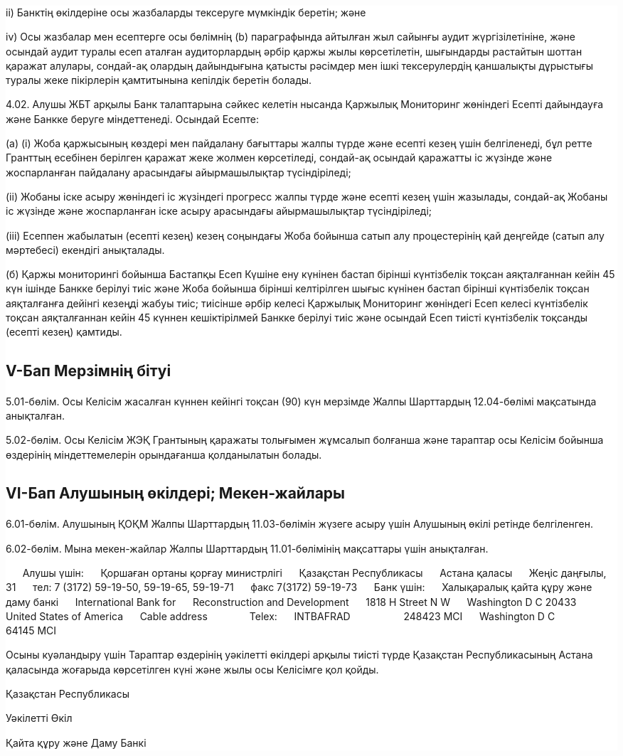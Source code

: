 іі) Банктiң өкiлдерiне осы жазбаларды тексеруге мүмкiндiк беретiн; және

iv) Осы жазбалар мен есептерге осы бөлiмнiң (b) параграфында айтылған жыл сайынғы аудит жүргiзiлетiнiне, және осындай аудит туралы есеп аталған аудиторлардың әрбiр қаржы жылы көрсетiлетiн, шығындарды растайтын шоттан қаражат алулары, сондай-ақ олардың дайындығына қатысты рәсiмдер мен iшкі тексерулердiң қаншалықты дұрыстығы туралы жеке пiкiрлерiн қамтитынына кепiлдiк беретiн болады.

4.02. Алушы ЖБТ арқылы Банк талаптарына сәйкес келетiн нысанда Қаржылық Мониторинг жөнiндегi Есептi дайындауға және Банкке беруге мiндеттенедi. Осындай Есепте:

(а) (i) Жоба қаржысының көздерi мен пайдалану бағыттары жалпы түрде және есептi кезең үшiн белгiленедi, бұл ретте Гранттың есебiнен берiлген қаражат жеке жолмен көрсетiледi, сондай-ақ осындай қаражатты iс жүзiнде және жоспарланған пайдалану арасындағы айырмашылықтар түсiндірiледi;

(іі) Жобаны iске асыру жөнiндегi iс жүзiндегi прогресс жалпы түрде және есептi кезең үшiн жазылады, сондай-ақ Жобаны iс жүзiнде және жоспарланған iске асыру арасындағы айырмашылықтар түсiндiрiледi;

(ііі) Есеппен жабылатын (eceпті кезең) кезең соңындағы Жоба бойынша сатып алу процестерiнiң қай деңгейде (сатып алу мәртебесi) екендiгi анықталады.

(б) Қаржы мониторингi бойынша Бастапқы Есеп Күшiне ену күнiнен бастап бiрiншi күнтiзбелiк тоқсан аяқталғаннан кейiн 45 күн iшiнде Банкке берiлуi тиiс және Жоба бойынша бiрiншi келтiрiлген шығыс күнiнен бастап бiрiншi күнтiзбелiк тоқсан аяқталғанға дейiнгi кезеңдi жабуы тиiс; тиiсiнше әрбiр келесi Қаржылық Мониторинг жөнiндегi Есеп келесi күнтiзбелiк тоқсан аяқталғаннан кейiн 45 күннен кешiктiрiлмей Банкке берiлуi тиiс және осындай Есеп тиiстi күнтiзбелiк тоқсанды (есептi кезең) қамтиды.

## V-Бап Мерзiмнiң бiтуi

5.01-бөлiм. Осы Келiсiм жасалған күннен кейiнгi тоқсан (90) күн мерзiмде Жалпы Шарттардың 12.04-бөлiмi мақсатында анықталған.

5.02-бөлiм. Осы Келiсiм ЖЭҚ Грантының қаражаты толығымен жұмсалып болғанша және тараптар осы Келiсiм бойынша өздерiнiң мiндеттемелерiн орындағанша қолданылатын болады.

## VI-Бап Алушының өкiлдерi; Мекен-жайлары

6.01-бөлiм. Алушының ҚОҚМ Жалпы Шарттардың 11.03-бөлiмiн жүзеге асыру үшiн Алушының өкiлi ретiнде белгiленген.

6.02-бөлiм. Мына мекен-жайлар Жалпы Шарттардың 11.01-бөлiмiнiң мақсаттары үшiн анықталған.

      Алушы үшiн:      Қоршаған ортаны қорғау министрлiгi      Қазақстан Республикасы      Астана қаласы      Жеңiс даңғылы, 31      тел: 7 (3172) 59-19-50, 59-19-65, 59-19-71      факс 7(3172) 59-19-73      Банк үшiн:      Халықаралық қайта құру және даму банкi      International Bank for      Reconstruction and Development      1818 H Street N W      Washington D С 20433      United States of America      Cable address               Telex:      INTBAFRAD                   248423 МСI      Washington D С              64145 МСI

Осыны куәландыру үшін Тараптар өздерiнiң уәкiлеттi өкiлдерi арқылы тиiстi түрде Қазақстан Республикасының Астана қаласында жоғарыда көрсетiлген күнi және жылы осы Келiсiмге қол қойды.

Қазақстан Республикасы

Уәкілетті Өкіл

Қайта құру және Даму Банкі
